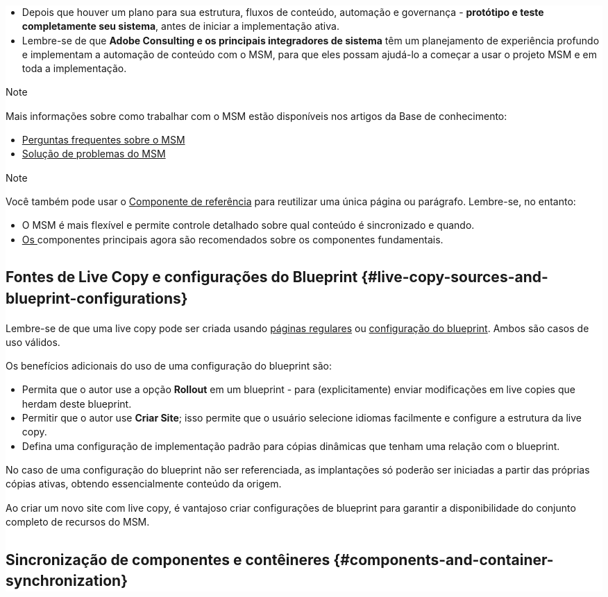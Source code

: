 * Depois que houver um plano para sua estrutura, fluxos de conteúdo, automação e governança - **protótipo e teste completamente seu sistema**, antes de iniciar a implementação ativa.
* Lembre-se de que **Adobe Consulting e os principais integradores de sistema** têm um planejamento de experiência profundo e implementam a automação de conteúdo com o MSM, para que eles possam ajudá-lo a começar a usar o projeto MSM e em toda a implementação.

>[!NOTE]
>
>Mais informações sobre como trabalhar com o MSM estão disponíveis nos artigos da Base de conhecimento:
>
>* [Perguntas frequentes sobre o MSM](https://helpx.adobe.com/experience-manager/kb/index/msm_faq.html)
>* [Solução de problemas do MSM](https://helpx.adobe.com/experience-manager/kb/troubleshooting-aem-msm-issues.html)

>



>[!NOTE]
>
>Você também pode usar o [Componente de referência](/help/sites-authoring/default-components-foundation.md#reference) para reutilizar uma única página ou parágrafo. Lembre-se, no entanto:
>
>* O MSM é mais flexível e permite controle detalhado sobre qual conteúdo é sincronizado e quando.
>* [Os ](https://docs.adobe.com/content/help/pt-BR/experience-manager-core-components/using/introduction.html) componentes principais agora são recomendados sobre os componentes fundamentais.

>



## Fontes de Live Copy e configurações do Blueprint {#live-copy-sources-and-blueprint-configurations}

Lembre-se de que uma live copy pode ser criada usando [páginas regulares](/help/sites-administering/msm-livecopy.md#creating-a-live-copy-of-a-page) ou [configuração do blueprint](/help/sites-administering/msm-livecopy.md#creating-a-live-copy-of-a-site-from-a-blueprint-configuration). Ambos são casos de uso válidos.

Os benefícios adicionais do uso de uma configuração do blueprint são:

* Permita que o autor use a opção **Rollout** em um blueprint - para (explicitamente) enviar modificações em live copies que herdam deste blueprint.
* Permitir que o autor use **Criar Site**; isso permite que o usuário selecione idiomas facilmente e configure a estrutura da live copy.
* Defina uma configuração de implementação padrão para cópias dinâmicas que tenham uma relação com o blueprint.

No caso de uma configuração do blueprint não ser referenciada, as implantações só poderão ser iniciadas a partir das próprias cópias ativas, obtendo essencialmente conteúdo da origem.

Ao criar um novo site com live copy, é vantajoso criar configurações de blueprint para garantir a disponibilidade do conjunto completo de recursos do MSM.

## Sincronização de componentes e contêineres {#components-and-container-synchronization}
